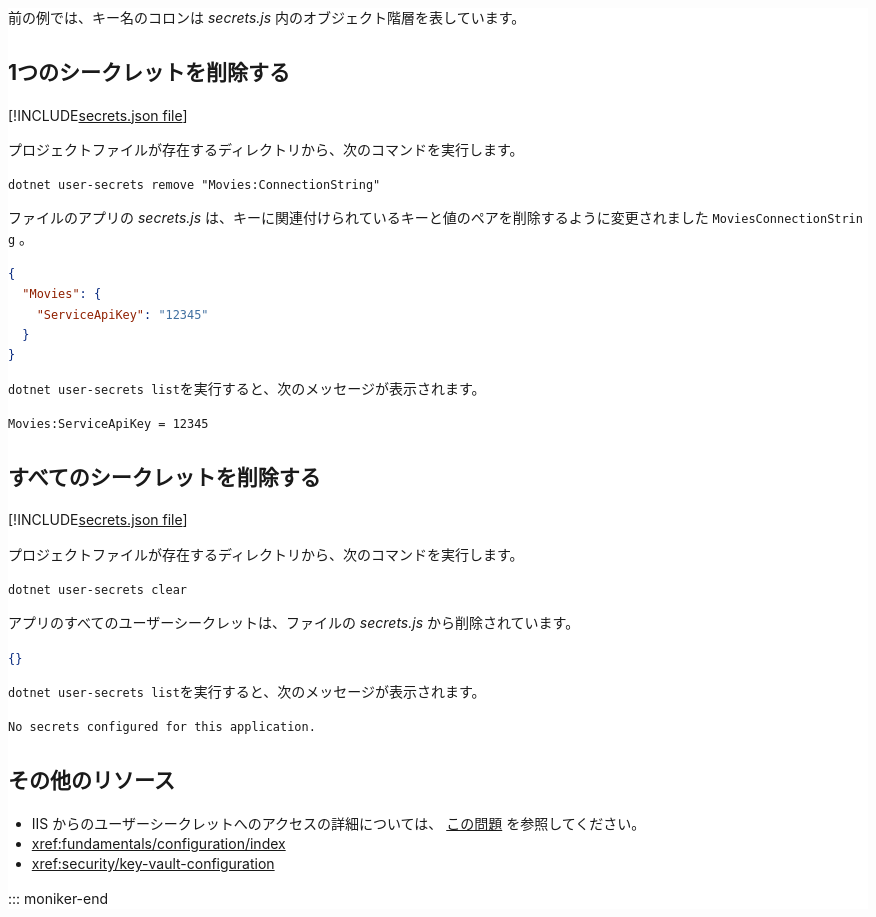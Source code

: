 前の例では、キー名のコロンは *secrets.js* 内のオブジェクト階層を表しています。

## <a name="remove-a-single-secret"></a>1つのシークレットを削除する

[!INCLUDE[secrets.json file](~/includes/app-secrets/secrets-json-file-and-text.md)]

プロジェクトファイルが存在するディレクトリから、次のコマンドを実行します。

```dotnetcli
dotnet user-secrets remove "Movies:ConnectionString"
```

ファイルのアプリの *secrets.js* は、キーに関連付けられているキーと値のペアを削除するように変更されました `MoviesConnectionString` 。

```json
{
  "Movies": {
    "ServiceApiKey": "12345"
  }
}
```

`dotnet user-secrets list`を実行すると、次のメッセージが表示されます。

```console
Movies:ServiceApiKey = 12345
```

## <a name="remove-all-secrets"></a>すべてのシークレットを削除する

[!INCLUDE[secrets.json file](~/includes/app-secrets/secrets-json-file-and-text.md)]

プロジェクトファイルが存在するディレクトリから、次のコマンドを実行します。

```dotnetcli
dotnet user-secrets clear
```

アプリのすべてのユーザーシークレットは、ファイルの *secrets.js* から削除されています。

```json
{}
```

`dotnet user-secrets list`を実行すると、次のメッセージが表示されます。

```console
No secrets configured for this application.
```

## <a name="additional-resources"></a>その他のリソース

* IIS からのユーザーシークレットへのアクセスの詳細については、 [この問題](https://github.com/dotnet/AspNetCore.Docs/issues/16328) を参照してください。
* <xref:fundamentals/configuration/index>
* <xref:security/key-vault-configuration>

::: moniker-end